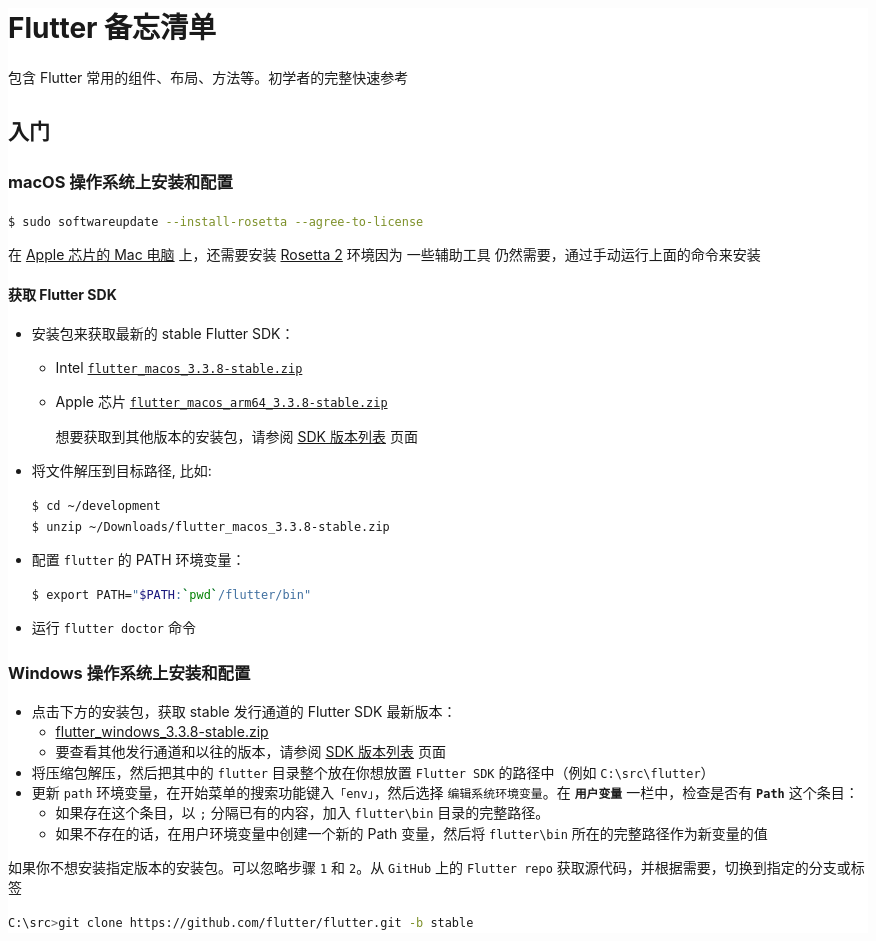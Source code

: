 Flutter 备忘清单
===

包含 Flutter 常用的组件、布局、方法等。初学者的完整快速参考

入门
---

### macOS 操作系统上安装和配置

```bash
$ sudo softwareupdate --install-rosetta --agree-to-license
```


在 [Apple 芯片的 Mac 电脑](https://support.apple.com/zh-cn/HT211814) 上，还需要安装 [Rosetta 2](https://github.com/flutter/website/pull/7119#issuecomment-1124537969) 环境因为 一些辅助工具 仍然需要，通过手动运行上面的命令来安装

#### 获取 Flutter SDK

- 安装包来获取最新的 stable Flutter SDK：
  - Intel [`flutter_macos_3.3.8-stable.zip`](https://storage.flutter-io.cn/flutter_infra_release/releases/stable/macos/flutter_macos_3.3.8-stable.zip)
  - Apple 芯片 [`flutter_macos_arm64_3.3.8-stable.zip`](https://storage.flutter-io.cn/flutter_infra_release/releases/stable/macos/flutter_macos_arm64_3.3.8-stable.zip)  

    想要获取到其他版本的安装包，请参阅 [SDK 版本列表](https://flutter.cn/docs/development/tools/sdk/releases) 页面
- 将文件解压到目标路径, 比如:

    ```bash
    $ cd ~/development
    $ unzip ~/Downloads/flutter_macos_3.3.8-stable.zip
    ```
    <!--rehype:className=wrap-text-->
- 配置 `flutter` 的 PATH 环境变量：

    ```bash
    $ export PATH="$PATH:`pwd`/flutter/bin"
    ```

- 运行 `flutter doctor` 命令


### Windows 操作系统上安装和配置

- 点击下方的安装包，获取 stable 发行通道的 Flutter SDK 最新版本：
  - [flutter_windows_3.3.8-stable.zip](https://storage.flutter-io.cn/flutter_infra_release/releases/stable/windows/flutter_windows_3.3.8-stable.zip)
  - 要查看其他发行通道和以往的版本，请参阅 [SDK 版本列表](https://flutter.cn/docs/development/tools/sdk/releases) 页面
- 将压缩包解压，然后把其中的 `flutter` 目录整个放在你想放置 `Flutter SDK` 的路径中（例如 `C:\src\flutter`）
- 更新 `path` 环境变量，在开始菜单的搜索功能键入`「env」`，然后选择 `编辑系统环境变量`。在 **`用户变量`** 一栏中，检查是否有 **`Path`** 这个条目：
  - 如果存在这个条目，以 `;` 分隔已有的内容，加入 `flutter\bin` 目录的完整路径。
  - 如果不存在的话，在用户环境变量中创建一个新的 Path 变量，然后将 `flutter\bin` 所在的完整路径作为新变量的值


如果你不想安装指定版本的安装包。可以忽略步骤 `1` 和 `2`。从 `GitHub` 上的 `Flutter repo` 获取源代码，并根据需要，切换到指定的分支或标签

```bash
C:\src>git clone https://github.com/flutter/flutter.git -b stable
```
